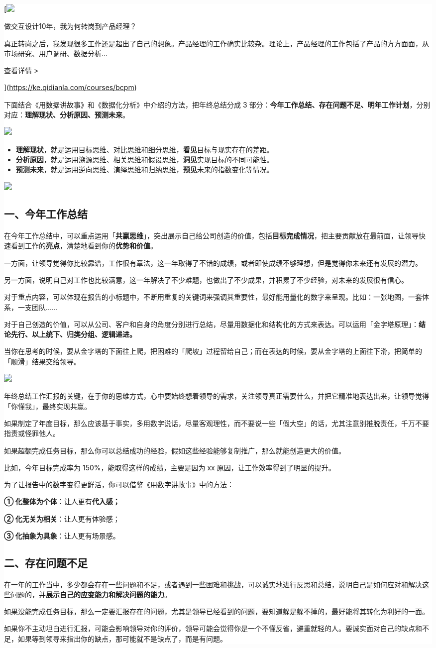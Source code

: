 [![](https://image.woshipm.com/2023/08/02/769bf6f4-30e6-11ee-b3cb-00163e0b5ff3.png)

做交互设计10年，我为何转岗到产品经理？

真正转岗之后，我发现很多工作还是超出了自己的想象。产品经理的工作确实比较杂。理论上，产品经理的工作包括了产品的方方面面，从市场研究、用户调研、数据分析...

查看详情 >

](https://ke.qidianla.com/courses/bcpm)

下面结合《用数据讲故事》和《数据化分析》中介绍的方法，把年终总结分成 3 部分：**今年工作总结、存在问题不足、明年工作计划**，分别对应：**理解现状、分析原因、预测未来**。

![](https://image.woshipm.com/wp-files/2024/01/jBSeXRyx9iaYYTKK8llU.jpeg)

*   **理解现状**，就是运用目标思维、对比思维和细分思维，**看见**目标与现实存在的差距。
*   **分析原因**，就是运用溯源思维、相关思维和假设思维，**洞见**实现目标的不同可能性。
*   **预测未来**，就是运用逆向思维、演绎思维和归纳思维，**预见**未来的指数变化等情况。

![](https://image.woshipm.com/wp-files/2024/01/GUy9YX3oMoJlJkqppuKE.png)

## 一、今年工作总结

在今年工作总结中，可以重点运用「**共赢思维**」，突出展示自己给公司创造的价值，包括**目标完成情况**，把主要贡献放在最前面，让领导快速看到工作的**亮点**，清楚地看到你的**优势和价值**。

一方面，让领导觉得你比较靠谱，工作很有章法，这一年取得了不错的成绩，或者即使成绩不够理想，但是觉得你未来还有发展的潜力。

另一方面，说明自己对工作也比较满意，这一年解决了不少难题，也做出了不少成果，并积累了不少经验，对未来的发展很有信心。

对于重点内容，可以体现在报告的小标题中，不断用重复的关键词来强调其重要性，最好能用量化的数字来呈现。比如：一张地图，⼀套体系，一支团队……

对于自己创造的价值，可以从公司、客户和自身的角度分别进行总结，尽量用数据化和结构化的方式来表达。可以运用「金字塔原理」：**结论先行、以上统下、归类分组、逻辑递进。**

当你在思考的时候，要从金字塔的下面往上爬，把困难的「爬坡」过程留给自己；而在表达的时候，要从金字塔的上面往下滑，把简单的「顺滑」结果交给领导。

![](https://image.woshipm.com/wp-files/2024/01/MjRS1BLRYReyCLOtqAQn.jpeg)

年终总结工作汇报的关键，在于你的思维方式，心中要始终想着领导的需求，关注领导真正需要什么，并把它精准地表达出来，让领导觉得「你懂我」，最终实现共赢。

如果制定了年度目标，那么应该基于事实，多用数字说话，尽量客观理性，而不要说一些「假大空」的话，尤其注意别推脱责任，千万不要指责或怪罪他人。

如果超额完成任务目标，那么你可以总结成功的经验，假如这些经验能够复制推广，那么就能创造更大的价值。

比如，今年目标完成率为 150%，能取得这样的成绩，主要是因为 xx 原因，让工作效率得到了明显的提升。

为了让报告中的数字变得更鲜活，你可以借鉴《用数字讲故事》中的方法：

**① 化整体为个体**：让人更有**代入感；**

**② 化无关为相关**：让人更有体验感；

**③ 化抽象为具象**：让人更有场景感。

## 二、存在问题不足

在一年的工作当中，多少都会存在一些问题和不足，或者遇到一些困难和挑战，可以诚实地进行反思和总结，说明自己是如何应对和解决这些问题的，并**展示自己的应变能力和解决问题的能力**。

如果没能完成任务目标，那么一定要汇报存在的问题，尤其是领导已经看到的问题，要知道躲是躲不掉的，最好能将其转化为利好的一面。

如果你不主动坦白进行汇报，可能会影响领导对你的评价，领导可能会觉得你是一个不懂反省，避重就轻的人。要诚实面对自己的缺点和不足，如果等到领导来指出你的缺点，那可能就不是缺点了，而是有问题。

